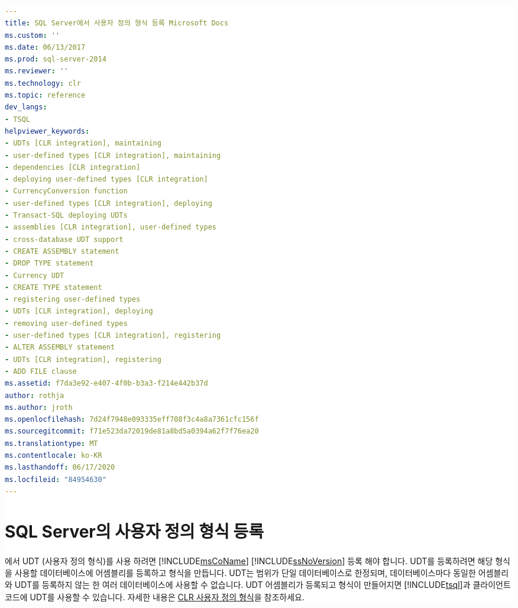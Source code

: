 ```yaml
---
title: SQL Server에서 사용자 정의 형식 등록 Microsoft Docs
ms.custom: ''
ms.date: 06/13/2017
ms.prod: sql-server-2014
ms.reviewer: ''
ms.technology: clr
ms.topic: reference
dev_langs:
- TSQL
helpviewer_keywords:
- UDTs [CLR integration], maintaining
- user-defined types [CLR integration], maintaining
- dependencies [CLR integration]
- deploying user-defined types [CLR integration]
- CurrencyConversion function
- user-defined types [CLR integration], deploying
- Transact-SQL deploying UDTs
- assemblies [CLR integration], user-defined types
- cross-database UDT support
- CREATE ASSEMBLY statement
- DROP TYPE statement
- Currency UDT
- CREATE TYPE statement
- registering user-defined types
- UDTs [CLR integration], deploying
- removing user-defined types
- user-defined types [CLR integration], registering
- ALTER ASSEMBLY statement
- UDTs [CLR integration], registering
- ADD FILE clause
ms.assetid: f7da3e92-e407-4f0b-b3a3-f214e442b37d
author: rothja
ms.author: jroth
ms.openlocfilehash: 7d24f7948e093335eff708f3c4a8a7361cfc156f
ms.sourcegitcommit: f71e523da72019de81a8bd5a0394a62f7f76ea20
ms.translationtype: MT
ms.contentlocale: ko-KR
ms.lasthandoff: 06/17/2020
ms.locfileid: "84954630"
---
```

# <a name="registering-user-defined-types-in-sql-server"></a>SQL Server의 사용자 정의 형식 등록
  에서 UDT (사용자 정의 형식)를 사용 하려면 [!INCLUDE[msCoName](../../includes/msconame-md.md)] [!INCLUDE[ssNoVersion](../../includes/ssnoversion-md.md)] 등록 해야 합니다. UDT를 등록하려면 해당 형식을 사용할 데이터베이스에 어셈블리를 등록하고 형식을 만듭니다. UDT는 범위가 단일 데이터베이스로 한정되며, 데이터베이스마다 동일한 어셈블리와 UDT를 등록하지 않는 한 여러 데이터베이스에 사용할 수 없습니다. UDT 어셈블리가 등록되고 형식이 만들어지면 [!INCLUDE[tsql](../../includes/tsql-md.md)]과 클라이언트 코드에 UDT를 사용할 수 있습니다. 자세한 내용은 [CLR 사용자 정의 형식](clr-user-defined-types.md)을 참조하세요.  
  